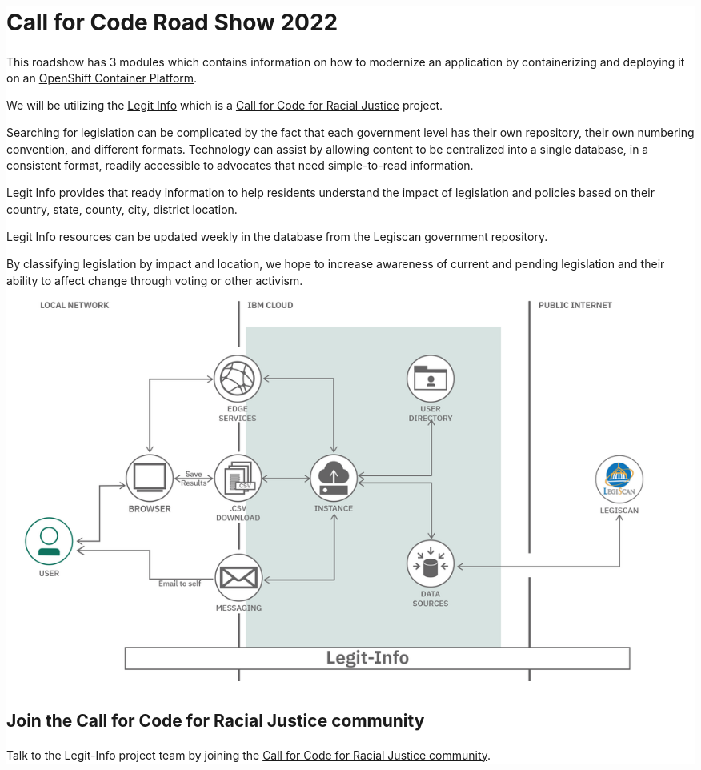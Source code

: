 # Call for Code Road Show 2022

This roadshow has 3 modules which contains information on how to modernize an application by containerizing and deploying it on an [OpenShift Container Platform](https://www.redhat.com/en/technologies/cloud-computing/openshift).

We will be utilizing the [Legit Info](https://github.com/Call-for-Code-for-Racial-Justice/Legit-Info) which is a [Call for Code for Racial Justice](https://github.com/Call-for-Code-for-Racial-Justice) project.

Searching for legislation can be complicated by the fact that each government level has their own repository, their own numbering convention, and different formats. Technology can assist by allowing content to be centralized into a single database, in a consistent format, readily accessible to advocates that need simple-to-read information.

Legit Info provides that ready information to help residents understand the impact of legislation and policies based on their country, state, county, city, district location.

Legit Info resources can be updated weekly in the database from the Legiscan government repository.

By classifying legislation by impact and location, we hope to increase awareness of current and pending legislation and their ability to affect change through voting or other activism.

<p align="center">
  <img src="assets/main/legit-info-flow.png" alt="Legit Info Architecture" width ="100%" height="120%">
</p>

## Join the **Call for Code for Racial Justice** community
Talk to the Legit-Info project team by joining the [Call for Code for Racial Justice community](https://developer.ibm.com/callforcode/racial-justice/get-started?utm_medium=Exinfluencer&utm_source=Exinfluencer&utm_content=000026UJ&utm_term=10008917&utm_id=NA-SkillsNetwork-Gitlab-legitinfocfc2021rj-2021-05-01).

